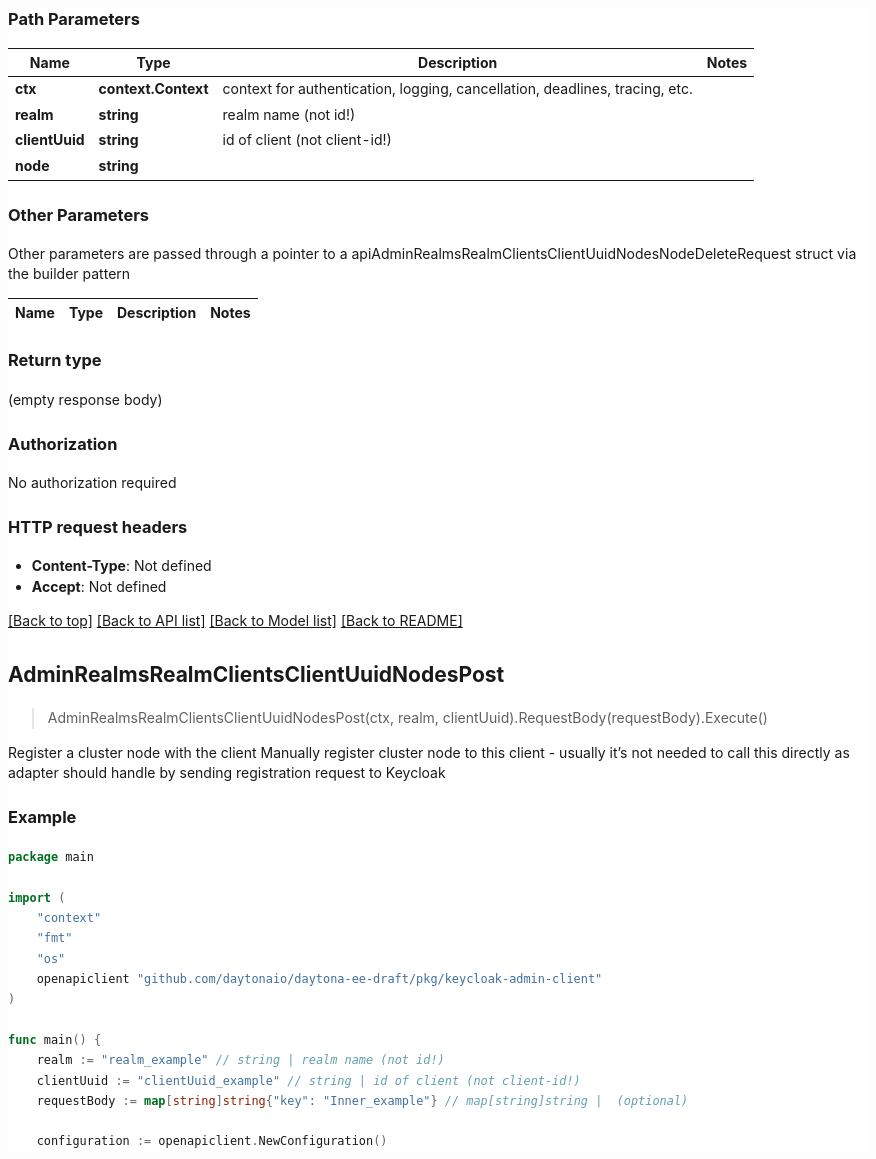 ### Path Parameters


Name | Type | Description  | Notes
------------- | ------------- | ------------- | -------------
**ctx** | **context.Context** | context for authentication, logging, cancellation, deadlines, tracing, etc.
**realm** | **string** | realm name (not id!) | 
**clientUuid** | **string** | id of client (not client-id!) | 
**node** | **string** |  | 

### Other Parameters

Other parameters are passed through a pointer to a apiAdminRealmsRealmClientsClientUuidNodesNodeDeleteRequest struct via the builder pattern


Name | Type | Description  | Notes
------------- | ------------- | ------------- | -------------




### Return type

 (empty response body)

### Authorization

No authorization required

### HTTP request headers

- **Content-Type**: Not defined
- **Accept**: Not defined

[[Back to top]](#) [[Back to API list]](../README.md#documentation-for-api-endpoints)
[[Back to Model list]](../README.md#documentation-for-models)
[[Back to README]](../README.md)


## AdminRealmsRealmClientsClientUuidNodesPost

> AdminRealmsRealmClientsClientUuidNodesPost(ctx, realm, clientUuid).RequestBody(requestBody).Execute()

Register a cluster node with the client Manually register cluster node to this client - usually it’s not needed to call this directly as adapter should handle by sending registration request to Keycloak

### Example

```go
package main

import (
	"context"
	"fmt"
	"os"
	openapiclient "github.com/daytonaio/daytona-ee-draft/pkg/keycloak-admin-client"
)

func main() {
	realm := "realm_example" // string | realm name (not id!)
	clientUuid := "clientUuid_example" // string | id of client (not client-id!)
	requestBody := map[string]string{"key": "Inner_example"} // map[string]string |  (optional)

	configuration := openapiclient.NewConfiguration()
```